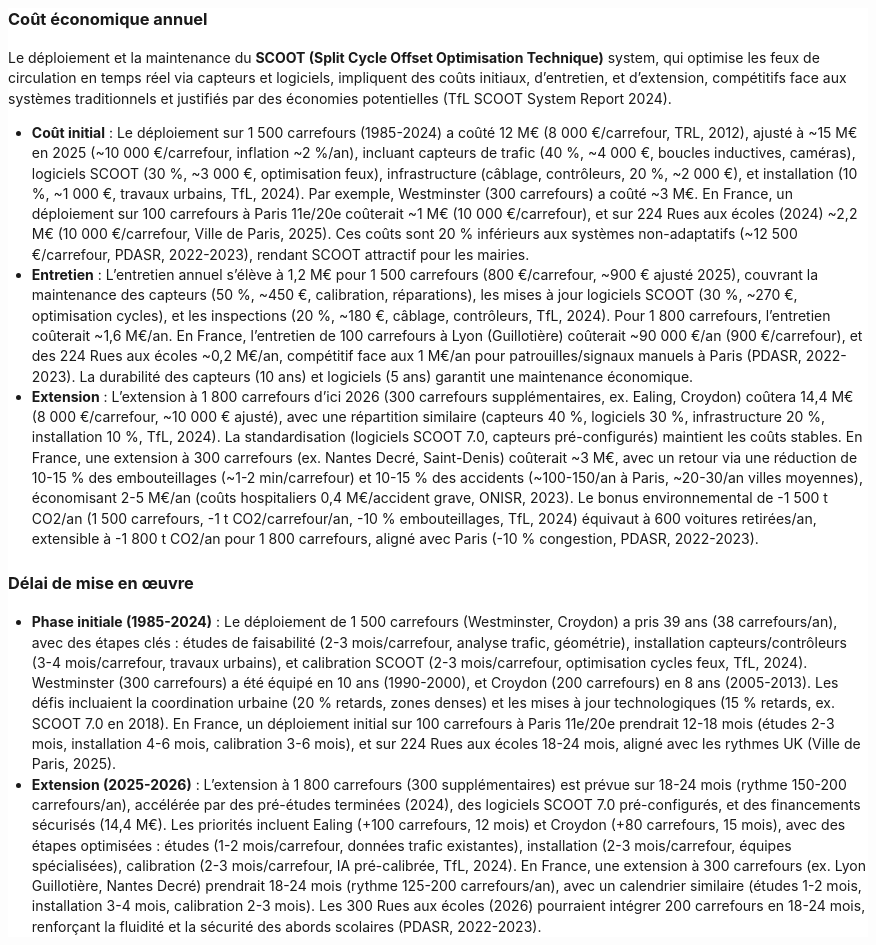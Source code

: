### **Coût économique annuel**

Le déploiement et la maintenance du **SCOOT (Split Cycle Offset Optimisation Technique)** system, qui optimise les feux de circulation en temps réel via capteurs et logiciels, impliquent des coûts initiaux, d’entretien, et d’extension, compétitifs face aux systèmes traditionnels et justifiés par des économies potentielles (TfL SCOOT System Report 2024).

* **Coût initial** : Le déploiement sur 1 500 carrefours (1985-2024) a coûté 12 M€ (8 000 €/carrefour, TRL, 2012), ajusté à \~15 M€ en 2025 (\~10 000 €/carrefour, inflation \~2 %/an), incluant capteurs de trafic (40 %, \~4 000 €, boucles inductives, caméras), logiciels SCOOT (30 %, \~3 000 €, optimisation feux), infrastructure (câblage, contrôleurs, 20 %, \~2 000 €), et installation (10 %, \~1 000 €, travaux urbains, TfL, 2024). Par exemple, Westminster (300 carrefours) a coûté \~3 M€. En France, un déploiement sur 100 carrefours à Paris 11e/20e coûterait \~1 M€ (10 000 €/carrefour), et sur 224 Rues aux écoles (2024) \~2,2 M€ (10 000 €/carrefour, Ville de Paris, 2025). Ces coûts sont 20 % inférieurs aux systèmes non-adaptatifs (\~12 500 €/carrefour, PDASR, 2022-2023), rendant SCOOT attractif pour les mairies.  
* **Entretien** : L’entretien annuel s’élève à 1,2 M€ pour 1 500 carrefours (800 €/carrefour, \~900 € ajusté 2025), couvrant la maintenance des capteurs (50 %, \~450 €, calibration, réparations), les mises à jour logiciels SCOOT (30 %, \~270 €, optimisation cycles), et les inspections (20 %, \~180 €, câblage, contrôleurs, TfL, 2024). Pour 1 800 carrefours, l’entretien coûterait \~1,6 M€/an. En France, l’entretien de 100 carrefours à Lyon (Guillotière) coûterait \~90 000 €/an (900 €/carrefour), et des 224 Rues aux écoles \~0,2 M€/an, compétitif face aux 1 M€/an pour patrouilles/signaux manuels à Paris (PDASR, 2022-2023). La durabilité des capteurs (10 ans) et logiciels (5 ans) garantit une maintenance économique.  
* **Extension** : L’extension à 1 800 carrefours d’ici 2026 (300 carrefours supplémentaires, ex. Ealing, Croydon) coûtera 14,4 M€ (8 000 €/carrefour, \~10 000 € ajusté), avec une répartition similaire (capteurs 40 %, logiciels 30 %, infrastructure 20 %, installation 10 %, TfL, 2024). La standardisation (logiciels SCOOT 7.0, capteurs pré-configurés) maintient les coûts stables. En France, une extension à 300 carrefours (ex. Nantes Decré, Saint-Denis) coûterait \~3 M€, avec un retour via une réduction de 10-15 % des embouteillages (\~1-2 min/carrefour) et 10-15 % des accidents (\~100-150/an à Paris, \~20-30/an villes moyennes), économisant 2-5 M€/an (coûts hospitaliers 0,4 M€/accident grave, ONISR, 2023). Le bonus environnemental de \-1 500 t CO2/an (1 500 carrefours, \-1 t CO2/carrefour/an, \-10 % embouteillages, TfL, 2024\) équivaut à 600 voitures retirées/an, extensible à \-1 800 t CO2/an pour 1 800 carrefours, aligné avec Paris (-10 % congestion, PDASR, 2022-2023).

### **Délai de mise en œuvre**

* **Phase initiale (1985-2024)** : Le déploiement de 1 500 carrefours (Westminster, Croydon) a pris 39 ans (38 carrefours/an), avec des étapes clés : études de faisabilité (2-3 mois/carrefour, analyse trafic, géométrie), installation capteurs/contrôleurs (3-4 mois/carrefour, travaux urbains), et calibration SCOOT (2-3 mois/carrefour, optimisation cycles feux, TfL, 2024). Westminster (300 carrefours) a été équipé en 10 ans (1990-2000), et Croydon (200 carrefours) en 8 ans (2005-2013). Les défis incluaient la coordination urbaine (20 % retards, zones denses) et les mises à jour technologiques (15 % retards, ex. SCOOT 7.0 en 2018). En France, un déploiement initial sur 100 carrefours à Paris 11e/20e prendrait 12-18 mois (études 2-3 mois, installation 4-6 mois, calibration 3-6 mois), et sur 224 Rues aux écoles 18-24 mois, aligné avec les rythmes UK (Ville de Paris, 2025).  
* **Extension (2025-2026)** : L’extension à 1 800 carrefours (300 supplémentaires) est prévue sur 18-24 mois (rythme 150-200 carrefours/an), accélérée par des pré-études terminées (2024), des logiciels SCOOT 7.0 pré-configurés, et des financements sécurisés (14,4 M€). Les priorités incluent Ealing (+100 carrefours, 12 mois) et Croydon (+80 carrefours, 15 mois), avec des étapes optimisées : études (1-2 mois/carrefour, données trafic existantes), installation (2-3 mois/carrefour, équipes spécialisées), calibration (2-3 mois/carrefour, IA pré-calibrée, TfL, 2024). En France, une extension à 300 carrefours (ex. Lyon Guillotière, Nantes Decré) prendrait 18-24 mois (rythme 125-200 carrefours/an), avec un calendrier similaire (études 1-2 mois, installation 3-4 mois, calibration 2-3 mois). Les 300 Rues aux écoles (2026) pourraient intégrer 200 carrefours en 18-24 mois, renforçant la fluidité et la sécurité des abords scolaires (PDASR, 2022-2023).
